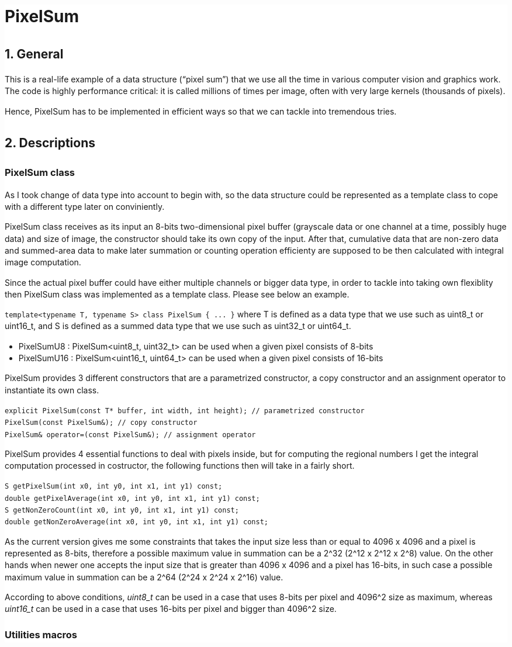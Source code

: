 # PixelSum


## 1. General

This is a real-life example of a data structure (“pixel sum”) that we use all the time in various computer vision and graphics work. The code is highly performance critical: it is called millions of times per image, often with very large kernels (thousands of pixels).

Hence, PixelSum has to be implemented in efficient ways so that we can tackle into tremendous tries.

## 2. Descriptions

### PixelSum class

As I took change of data type into account to begin with, so the data structure could be represented as a template class to cope with a different type later on conviniently.

PixelSum class receives as its input an 8-bits two-dimensional pixel buffer (grayscale data or one channel at a time,  possibly huge data) and size of image, the constructor should take its own copy of the input. After that, cumulative data that are non-zero data and summed-area data to make later summation or counting operation efficienty are supposed to be then calculated with integral image computation.

Since the actual pixel buffer could have either multiple channels or bigger data type, in order to tackle into taking own flexiblity then PixelSum class was implemented as a template class. Please see below an example. 

```template<typename T, typename S> class PixelSum { ... }``` where T is defined as a data type that we use such as uint8_t or uint16_t, and S is defined as a summed data type that we use such as uint32_t or uint64_t.
- PixelSumU8 : PixelSum<uint8_t, uint32_t> can be used when a given pixel consists of 8-bits
- PixelSumU16 : PixelSum<uint16_t, uint64_t> can be used when a given pixel consists of 16-bits

PixelSum provides 3 different constructors that are a parametrized constructor, a copy constructor and an assignment operator to instantiate its own class.

```
explicit PixelSum(const T* buffer, int width, int height); // parametrized constructor
PixelSum(const PixelSum&); // copy constructor
PixelSum& operator=(const PixelSum&); // assignment operator
```

PixelSum provides 4 essential functions to deal with pixels inside, but for computing the regional numbers I get the integral computation processed in costructor, the following functions then will take in a fairly short.

```
S getPixelSum(int x0, int y0, int x1, int y1) const;
double getPixelAverage(int x0, int y0, int x1, int y1) const;
S getNonZeroCount(int x0, int y0, int x1, int y1) const;
double getNonZeroAverage(int x0, int y0, int x1, int y1) const;
```

As the current version gives me some constraints that takes the input size less than or equal to 4096 x 4096 and a pixel is represented as 8-bits, therefore a possible maximum value in summation can be a 2^32 (2^12 x 2^12 x 2^8) value. On the other hands when newer one accepts the input size that is greater than 4096 x 4096 and a pixel has 16-bits, in such case a possible maximum value in summation can be a 2^64 (2^24 x 2^24 x 2^16) value.

According to above conditions, *uint8_t* can be used in a case that uses 8-bits per pixel and 4096^2 size as maximum, whereas *uint16_t* can be used in a case that uses 16-bits per pixel and bigger than 4096^2 size.


### Utilities macros
```